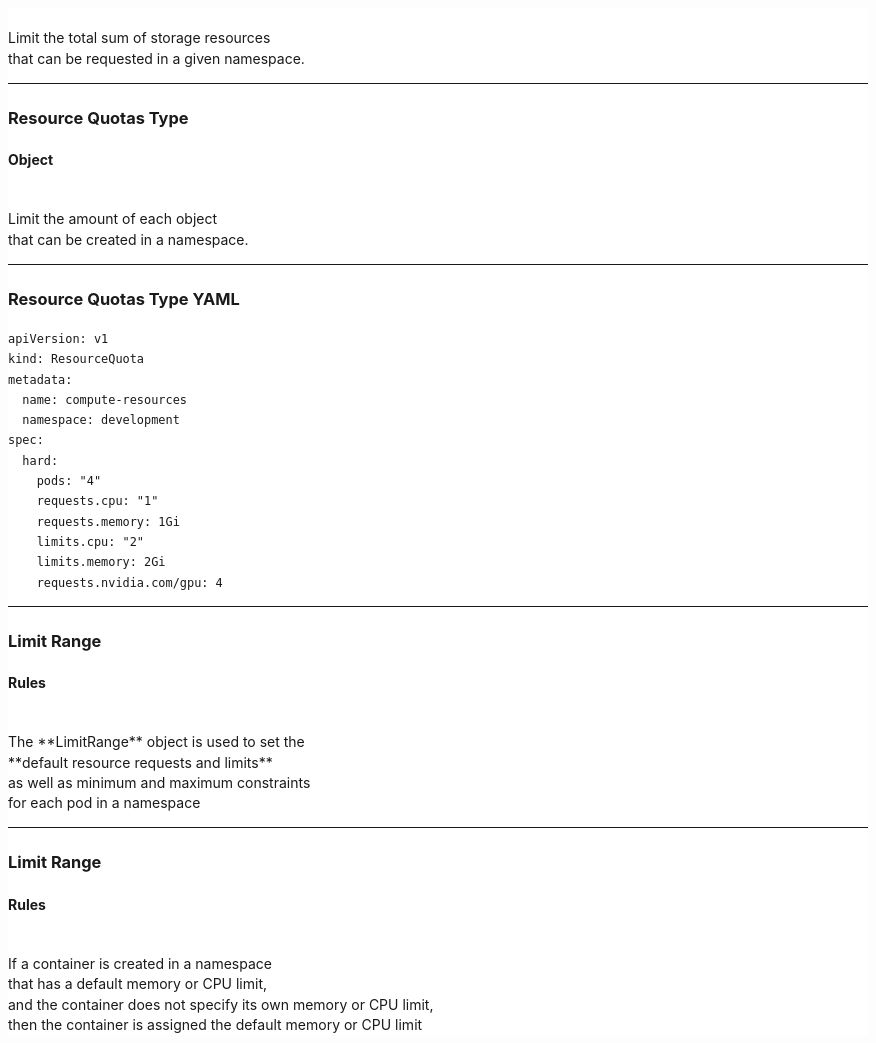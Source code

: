 <br/>
Limit the total sum of storage resources <br/>
that can be requested in a given namespace.


--------


### Resource Quotas Type
#### Object

<br/>
Limit the amount of each object <br/>that can be created in a namespace.


--------


### Resource Quotas Type YAML

```
apiVersion: v1
kind: ResourceQuota
metadata:
  name: compute-resources
  namespace: development
spec:
  hard:
    pods: "4"
    requests.cpu: "1"
    requests.memory: 1Gi
    limits.cpu: "2"
    limits.memory: 2Gi
    requests.nvidia.com/gpu: 4
```    


--------


### Limit Range
#### Rules
<br/>
The **LimitRange** object is used to set the <br/>**default resource requests and limits**
<br/>as well as minimum and maximum constraints
<br/>for each pod in a namespace



--------


### Limit Range
#### Rules
<br/>
If a container is created in a namespace <br/>that has a default memory or CPU limit, <br/>and the container does not specify its own memory or CPU limit, <br/>then the container is assigned the default memory or CPU limit
